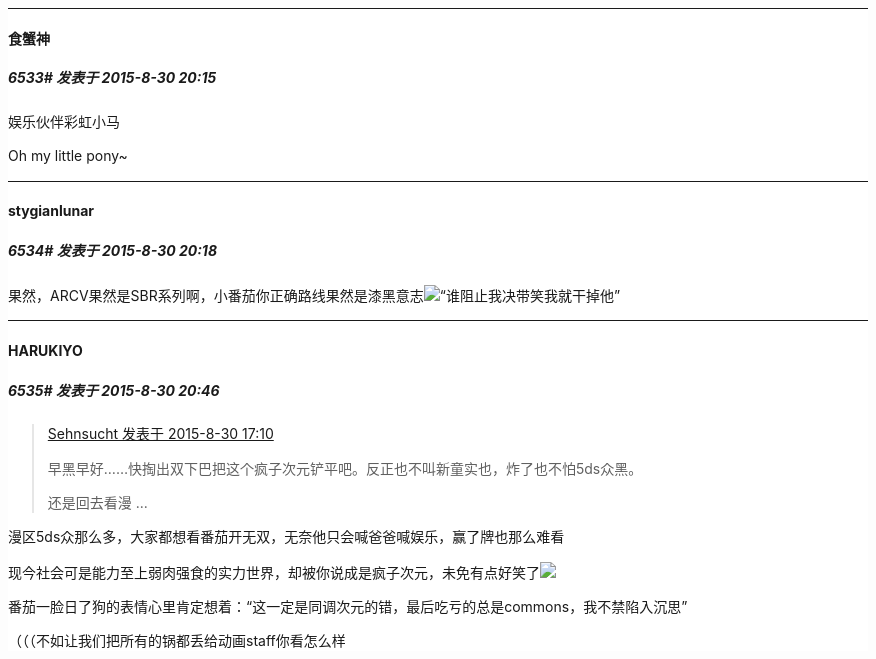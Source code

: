 





-----

####  食蟹神  
##### 6533#       发表于 2015-8-30 20:15




娱乐伙伴彩虹小马

Oh my little pony~







-----

####  stygianlunar  
##### 6534#       发表于 2015-8-30 20:18




果然，ARCV果然是SBR系列啊，小番茄你正确路线果然是漆黑意志<img src="https://static.saraba1st.com/image/smiley/face/91.gif" referrerpolicy="no-referrer">“谁阻止我决带笑我就干掉他”







-----

####  HARUKIYO  
##### 6535#       发表于 2015-8-30 20:46



<blockquote><a href="httphttps://bbs.saraba1st.com/2b/forum.php?mod=redirect&amp;goto=findpost&amp;pid=30015412&amp;ptid=980228" target="_blank">Sehnsucht 发表于 2015-8-30 17:10</a>

早黑早好……快掏出双下巴把这个疯子次元铲平吧。反正也不叫新童实也，炸了也不怕5ds众黑。


还是回去看漫 ...</blockquote>
漫区5ds众那么多，大家都想看番茄开无双，无奈他只会喊爸爸喊娱乐，赢了牌也那么难看


现今社会可是能力至上弱肉强食的实力世界，却被你说成是疯子次元，未免有点好笑了<img src="https://static.saraba1st.com/image/smiley/face/154.gif" referrerpolicy="no-referrer">


番茄一脸日了狗的表情心里肯定想着：“这一定是同调次元的错，最后吃亏的总是commons，我不禁陷入沉思”


（（（不如让我们把所有的锅都丢给动画staff你看怎么样




